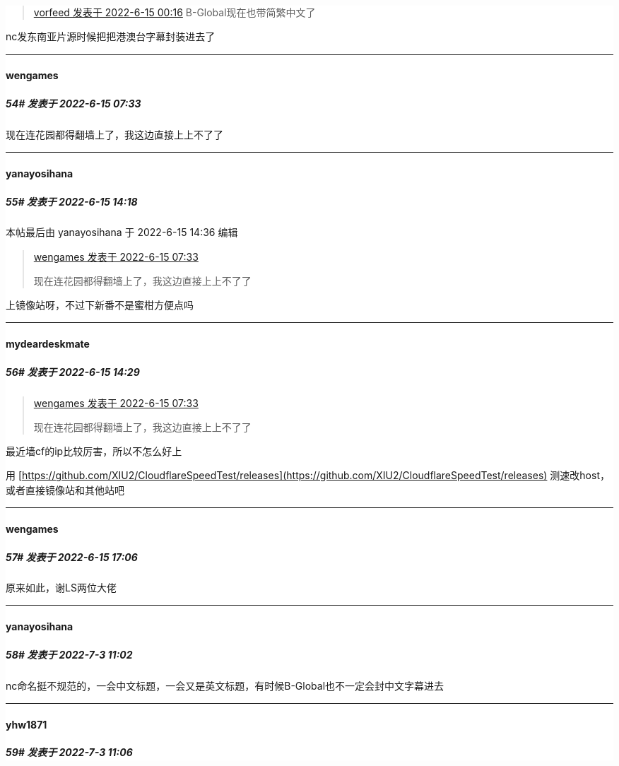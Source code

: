 <blockquote><a href="httphttps://bbs.saraba1st.com/2b/forum.php?mod=redirect&amp;goto=findpost&amp;pid=56270694&amp;ptid=2066081" target="_blank">vorfeed 发表于 2022-6-15 00:16</a>
B-Global现在也带简繁中文了</blockquote>
nc发东南亚片源时候把把港澳台字幕封装进去了

*****

####  wengames  
##### 54#       发表于 2022-6-15 07:33

现在连花园都得翻墙上了，我这边直接上上不了了

*****

####  yanayosihana  
##### 55#       发表于 2022-6-15 14:18

 本帖最后由 yanayosihana 于 2022-6-15 14:36 编辑 
<blockquote><a href="httphttps://bbs.saraba1st.com/2b/forum.php?mod=redirect&amp;goto=findpost&amp;pid=56271877&amp;ptid=2066081" target="_blank">wengames 发表于 2022-6-15 07:33</a>

现在连花园都得翻墙上了，我这边直接上上不了了</blockquote>
上镜像站呀，不过下新番不是蜜柑方便点吗

*****

####  mydeardeskmate  
##### 56#       发表于 2022-6-15 14:29

<blockquote><a href="httphttps://bbs.saraba1st.com/2b/forum.php?mod=redirect&amp;goto=findpost&amp;pid=56271877&amp;ptid=2066081" target="_blank">wengames 发表于 2022-6-15 07:33</a>

现在连花园都得翻墙上了，我这边直接上上不了了</blockquote>
最近墙cf的ip比较厉害，所以不怎么好上

用 [https://github.com/XIU2/CloudflareSpeedTest/releases](https://github.com/XIU2/CloudflareSpeedTest/releases) 测速改host，或者直接镜像站和其他站吧

*****

####  wengames  
##### 57#       发表于 2022-6-15 17:06

原来如此，谢LS两位大佬

*****

####  yanayosihana  
##### 58#       发表于 2022-7-3 11:02

nc命名挺不规范的，一会中文标题，一会又是英文标题，有时候B-Global也不一定会封中文字幕进去

*****

####  yhw1871  
##### 59#       发表于 2022-7-3 11:06
